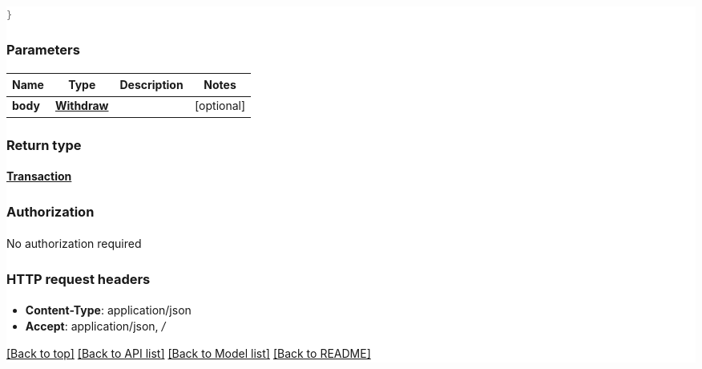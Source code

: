 ```csharp
}
```

### Parameters

Name | Type | Description  | Notes
------------- | ------------- | ------------- | -------------
 **body** | [**Withdraw**](Withdraw.md)|  | [optional] 

### Return type

[**Transaction**](Transaction.md)

### Authorization

No authorization required

### HTTP request headers

 - **Content-Type**: application/json
 - **Accept**: application/json, */*

[[Back to top]](#) [[Back to API list]](../README.md#documentation-for-api-endpoints) [[Back to Model list]](../README.md#documentation-for-models) [[Back to README]](../README.md)
